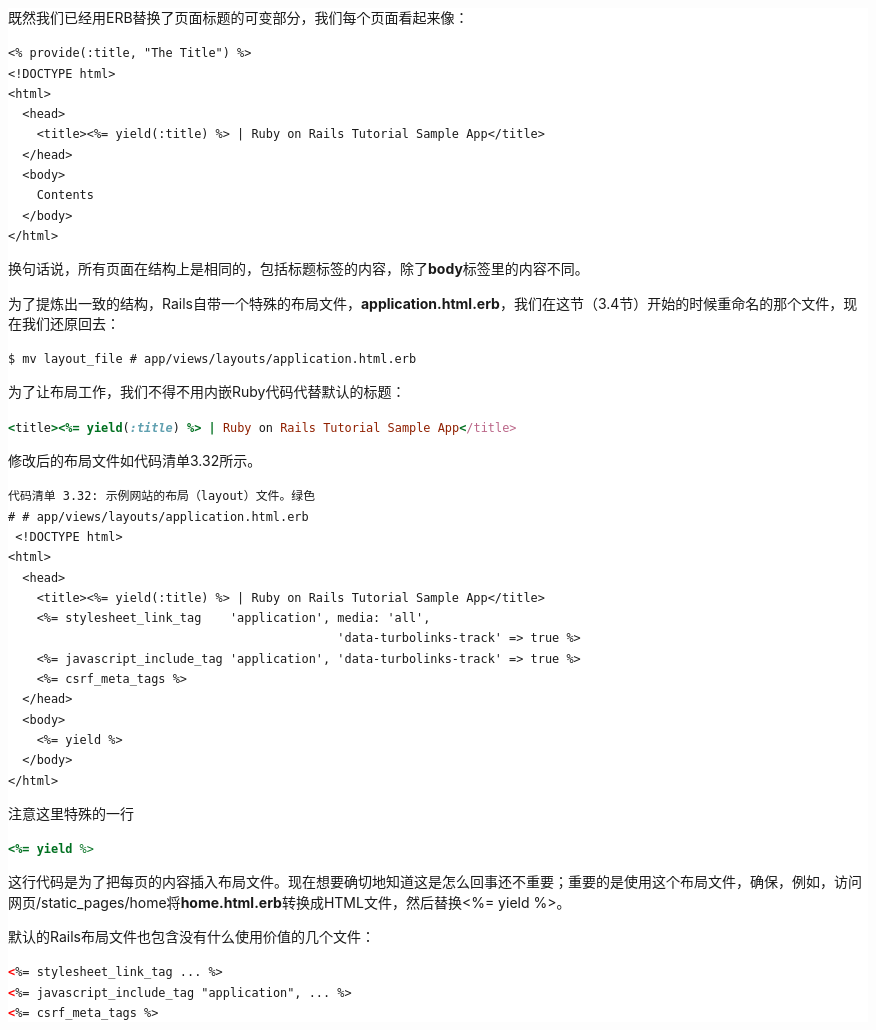 既然我们已经用ERB替换了页面标题的可变部分，我们每个页面看起来像：
```
<% provide(:title, "The Title") %>
<!DOCTYPE html>
<html>
  <head>
    <title><%= yield(:title) %> | Ruby on Rails Tutorial Sample App</title>
  </head>
  <body>
    Contents
  </body>
</html>
```
换句话说，所有页面在结构上是相同的，包括标题标签的内容，除了**body**标签里的内容不同。

为了提炼出一致的结构，Rails自带一个特殊的布局文件，**application.html.erb**，我们在这节（3.4节）开始的时候重命名的那个文件，现在我们还原回去：
```terminal
$ mv layout_file # app/views/layouts/application.html.erb
```

为了让布局工作，我们不得不用内嵌Ruby代码代替默认的标题：
```ruby
<title><%= yield(:title) %> | Ruby on Rails Tutorial Sample App</title>
```

修改后的布局文件如代码清单3.32所示。
```
代码清单 3.32: 示例网站的布局（layout）文件。绿色
# # app/views/layouts/application.html.erb
 <!DOCTYPE html>
<html>
  <head>
    <title><%= yield(:title) %> | Ruby on Rails Tutorial Sample App</title>
    <%= stylesheet_link_tag    'application', media: 'all',
                                              'data-turbolinks-track' => true %>
    <%= javascript_include_tag 'application', 'data-turbolinks-track' => true %>
    <%= csrf_meta_tags %>
  </head>
  <body>
    <%= yield %>
  </body>
</html>
```
注意这里特殊的一行
```ruby
<%= yield %>
```
这行代码是为了把每页的内容插入布局文件。现在想要确切地知道这是怎么回事还不重要；重要的是使用这个布局文件，确保，例如，访问网页/static_pages/home将**home.html.erb**转换成HTML文件，然后替换<%= yield %>。

默认的Rails布局文件也包含没有什么使用价值的几个文件：

```html
<%= stylesheet_link_tag ... %>
<%= javascript_include_tag "application", ... %>
<%= csrf_meta_tags %>
```

